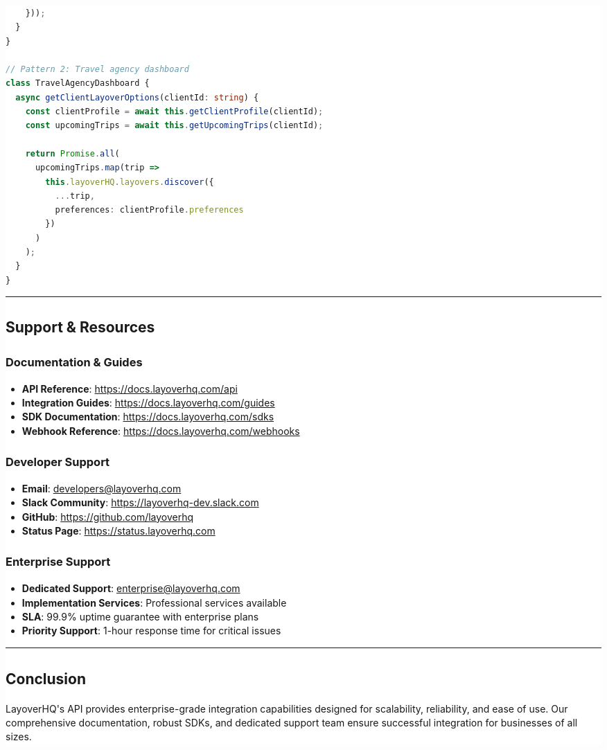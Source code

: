 ```typescript
    }));
  }
}

// Pattern 2: Travel agency dashboard
class TravelAgencyDashboard {
  async getClientLayoverOptions(clientId: string) {
    const clientProfile = await this.getClientProfile(clientId);
    const upcomingTrips = await this.getUpcomingTrips(clientId);
    
    return Promise.all(
      upcomingTrips.map(trip => 
        this.layoverHQ.layovers.discover({
          ...trip,
          preferences: clientProfile.preferences
        })
      )
    );
  }
}
```

---

## Support & Resources

### Documentation & Guides
- **API Reference**: https://docs.layoverhq.com/api
- **Integration Guides**: https://docs.layoverhq.com/guides  
- **SDK Documentation**: https://docs.layoverhq.com/sdks
- **Webhook Reference**: https://docs.layoverhq.com/webhooks

### Developer Support
- **Email**: developers@layoverhq.com
- **Slack Community**: https://layoverhq-dev.slack.com
- **GitHub**: https://github.com/layoverhq
- **Status Page**: https://status.layoverhq.com

### Enterprise Support
- **Dedicated Support**: enterprise@layoverhq.com
- **Implementation Services**: Professional services available
- **SLA**: 99.9% uptime guarantee with enterprise plans
- **Priority Support**: 1-hour response time for critical issues

---

## Conclusion

LayoverHQ's API provides enterprise-grade integration capabilities designed for scalability, reliability, and ease of use. Our comprehensive documentation, robust SDKs, and dedicated support team ensure successful integration for businesses of all sizes.
